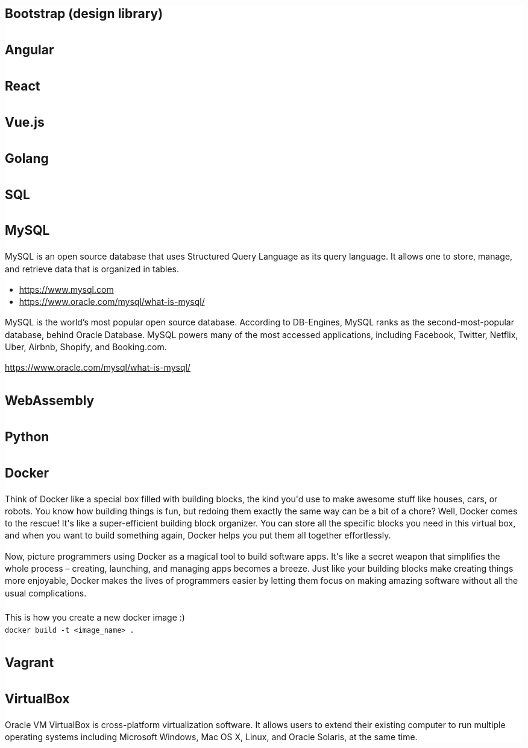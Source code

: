 
## Bootstrap (design library)


## Angular

## React

## Vue.js


## Golang


## SQL


## MySQL
MySQL is an open source database that uses Structured Query Language as its query language. It allows one to store, manage, and retrieve data that is organized in tables.
- https://www.mysql.com
- https://www.oracle.com/mysql/what-is-mysql/

MySQL is the world’s most popular open source database. According to DB-Engines, MySQL ranks as the second-most-popular database, behind Oracle Database. MySQL powers many of the most accessed applications, including Facebook, Twitter, Netflix, Uber, Airbnb, Shopify, and Booking.com.

https://www.oracle.com/mysql/what-is-mysql/

## WebAssembly


## Python


## Docker
Think of Docker like a special box filled with building blocks, the kind you'd use to make awesome stuff like houses, cars, or robots. You know how building things is fun, but redoing them exactly the same way can be a bit of a chore? Well, Docker comes to the rescue! It's like a super-efficient building block organizer. You can store all the specific blocks you need in this virtual box, and when you want to build something again, Docker helps you put them all together effortlessly.

Now, picture programmers using Docker as a magical tool to build software apps. It's like a secret weapon that simplifies the whole process – creating, launching, and managing apps becomes a breeze. Just like your building blocks make creating things more enjoyable, Docker makes the lives of programmers easier by letting them focus on making amazing software without all the usual complications. 
<br> 
<br> 
This is how you create a new docker image :)
<br>
```docker build -t <image_name> .```


## Vagrant


## VirtualBox
Oracle VM VirtualBox is cross-platform virtualization software. It allows users to extend their existing computer to run multiple operating systems including Microsoft Windows, Mac OS X, Linux, and Oracle Solaris, at the same time.

```